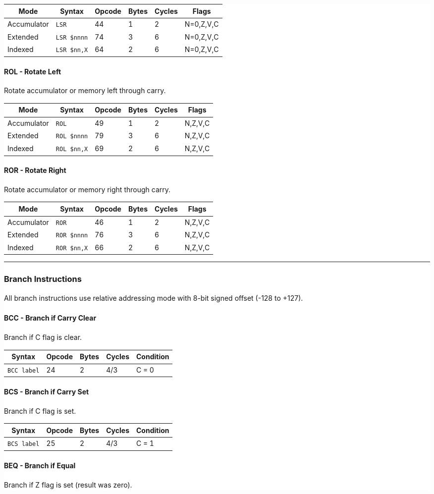 | Mode | Syntax | Opcode | Bytes | Cycles | Flags |
|------|--------|--------|-------|--------|-------|
| Accumulator | `LSR` | 44 | 1 | 2 | N=0,Z,V,C |
| Extended | `LSR $nnnn` | 74 | 3 | 6 | N=0,Z,V,C |
| Indexed | `LSR $nn,X` | 64 | 2 | 6 | N=0,Z,V,C |

#### ROL - Rotate Left
Rotate accumulator or memory left through carry.

| Mode | Syntax | Opcode | Bytes | Cycles | Flags |
|------|--------|--------|-------|--------|-------|
| Accumulator | `ROL` | 49 | 1 | 2 | N,Z,V,C |
| Extended | `ROL $nnnn` | 79 | 3 | 6 | N,Z,V,C |
| Indexed | `ROL $nn,X` | 69 | 2 | 6 | N,Z,V,C |

#### ROR - Rotate Right
Rotate accumulator or memory right through carry.

| Mode | Syntax | Opcode | Bytes | Cycles | Flags |
|------|--------|--------|-------|--------|-------|
| Accumulator | `ROR` | 46 | 1 | 2 | N,Z,V,C |
| Extended | `ROR $nnnn` | 76 | 3 | 6 | N,Z,V,C |
| Indexed | `ROR $nn,X` | 66 | 2 | 6 | N,Z,V,C |

---

### Branch Instructions

All branch instructions use relative addressing mode with 8-bit signed offset (-128 to +127).

#### BCC - Branch if Carry Clear
Branch if C flag is clear.

| Syntax | Opcode | Bytes | Cycles | Condition |
|--------|--------|-------|--------|-----------|
| `BCC label` | 24 | 2 | 4/3 | C = 0 |

#### BCS - Branch if Carry Set
Branch if C flag is set.

| Syntax | Opcode | Bytes | Cycles | Condition |
|--------|--------|-------|--------|-----------|
| `BCS label` | 25 | 2 | 4/3 | C = 1 |

#### BEQ - Branch if Equal
Branch if Z flag is set (result was zero).
